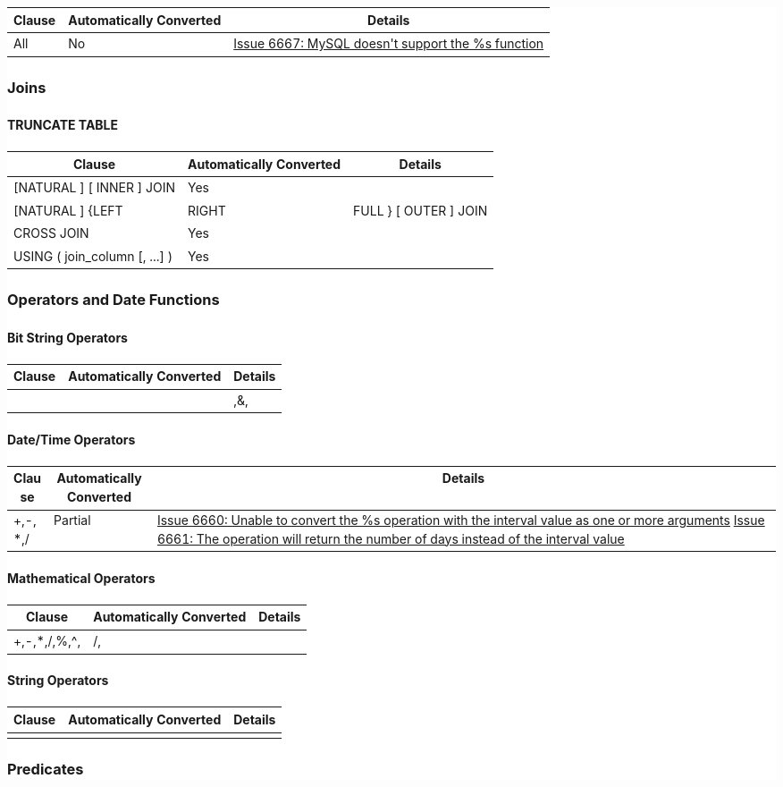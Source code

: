 
| Clause | Automatically Converted | Details | 
| --- | --- | --- | 
|  All  |  No  |   [Issue 6667: MySQL doesn't support the %s function](sct-reference-PostgreSQL-MySQL-BUILT-INSQLFUNCTIONS.md#sct-reference-6667)   | 

### Joins<a name="w3ab1c37c17b7b4"></a>

#### TRUNCATE TABLE<a name="w3ab1c37c17b7b4b2"></a>


| Clause | Automatically Converted | Details | 
| --- | --- | --- | 
|  \[NATURAL \] \[ INNER \] JOIN  |  Yes  |   | 
|  \[NATURAL \] \{LEFT |RIGHT |FULL \} \[ OUTER \] JOIN  |  Yes  |   | 
|  CROSS JOIN  |  Yes  |   | 
|  USING \( join\_column \[, \.\.\.\] \)  |  Yes  |   | 

### Operators and Date Functions<a name="w3ab1c37c17b7b6"></a>

#### Bit String Operators<a name="w3ab1c37c17b7b6b2"></a>


| Clause | Automatically Converted | Details | 
| --- | --- | --- | 
|  ||,&,|,\#,\~,<<,>>,  |  Yes  |   | 

#### Date/Time Operators<a name="w3ab1c37c17b7b6b4"></a>


| Clause | Automatically Converted | Details | 
| --- | --- | --- | 
|   \+,\-,\*,/   |  Partial  |   [Issue 6660: Unable to convert the %s operation with the interval value as one or more arguments](sct-reference-PostgreSQL-MySQL-OperatorsandDateFunctions.md#sct-reference-6660)   [Issue 6661: The operation will return the number of days instead of the interval value](sct-reference-PostgreSQL-MySQL-OperatorsandDateFunctions.md#sct-reference-6661)   | 

#### Mathematical Operators<a name="w3ab1c37c17b7b6b6"></a>


| Clause | Automatically Converted | Details | 
| --- | --- | --- | 
|  \+,\-,\*,/,%,^,|/,||/,\!,\!\!,@,&,|,\#,\~,<<,>>,  |  Yes  |   | 

#### String Operators<a name="w3ab1c37c17b7b6b8"></a>


| Clause | Automatically Converted | Details | 
| --- | --- | --- | 
|  ||  |  Yes  |   | 

### Predicates<a name="w3ab1c37c17b7b8"></a>
